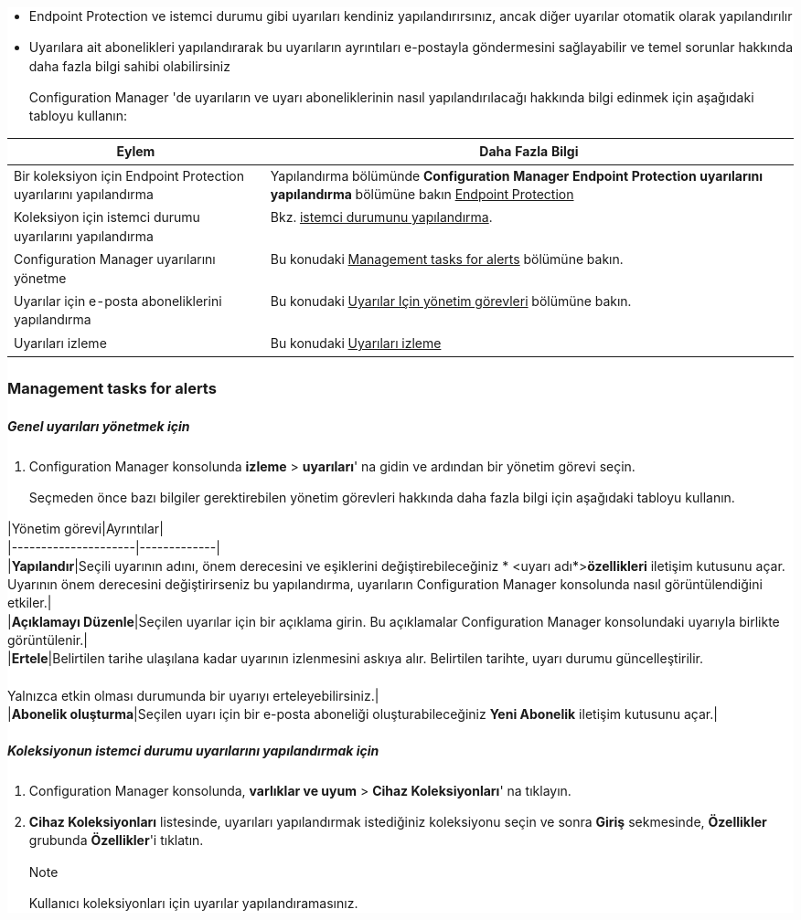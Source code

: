 - Endpoint Protection ve istemci durumu gibi uyarıları kendiniz yapılandırırsınız, ancak diğer uyarılar otomatik olarak yapılandırılır  

- Uyarılara ait abonelikleri yapılandırarak bu uyarıların ayrıntıları e-postayla göndermesini sağlayabilir ve temel sorunlar hakkında daha fazla bilgi sahibi olabilirsiniz  

  Configuration Manager 'de uyarıların ve uyarı aboneliklerinin nasıl yapılandırılacağı hakkında bilgi edinmek için aşağıdaki tabloyu kullanın:  


|Eylem|Daha Fazla Bilgi|  
|------------|----------------------|  
|Bir koleksiyon için Endpoint Protection uyarılarını yapılandırma|Yapılandırma bölümünde **Configuration Manager Endpoint Protection uyarılarını yapılandırma** bölümüne bakın [Endpoint Protection](../../../protect/deploy-use/endpoint-protection-configure.md)|  
|Koleksiyon için istemci durumu uyarılarını yapılandırma|Bkz. [istemci durumunu yapılandırma](../../../core/clients/deploy/configure-client-status.md).|  
|Configuration Manager uyarılarını yönetme|Bu konudaki [Management tasks for alerts](#BKMK_Manage) bölümüne bakın.|  
|Uyarılar için e-posta aboneliklerini yapılandırma|Bu konudaki [Uyarılar Için yönetim görevleri](#BKMK_Manage) bölümüne bakın.|  
|Uyarıları izleme|Bu konudaki [Uyarıları izleme](#BKMK_MonitorAlerts)|  

###  <a name="management-tasks-for-alerts"></a><a name="BKMK_Manage"></a> Management tasks for alerts  

##### <a name="to-manage-general-alerts"></a>Genel uyarıları yönetmek için  

1. Configuration Manager konsolunda **izleme** > **uyarıları**' na gidin ve ardından bir yönetim görevi seçin.  

   Seçmeden önce bazı bilgiler gerektirebilen yönetim görevleri hakkında daha fazla bilgi için aşağıdaki tabloyu kullanın.  

|Yönetim görevi|Ayrıntılar|  
    |---------------------|-------------|  
    |**Yapılandır**|Seçili uyarının adını, önem derecesini ve eşiklerini değiştirebileceğiniz * &lt;uyarı adı*\>**özellikleri** iletişim kutusunu açar. Uyarının önem derecesini değiştirirseniz bu yapılandırma, uyarıların Configuration Manager konsolunda nasıl görüntülendiğini etkiler.|  
    |**Açıklamayı Düzenle**|Seçilen uyarılar için bir açıklama girin. Bu açıklamalar Configuration Manager konsolundaki uyarıyla birlikte görüntülenir.|  
    |**Ertele**|Belirtilen tarihe ulaşılana kadar uyarının izlenmesini askıya alır. Belirtilen tarihte, uyarı durumu güncelleştirilir.<br /><br /> Yalnızca etkin olması durumunda bir uyarıyı erteleyebilirsiniz.|  
    |**Abonelik oluşturma**|Seçilen uyarı için bir e-posta aboneliği oluşturabileceğiniz **Yeni Abonelik** iletişim kutusunu açar.|  



##### <a name="to-configure-client-status-alerts-for-a-collection"></a>Koleksiyonun istemci durumu uyarılarını yapılandırmak için  

1.  Configuration Manager konsolunda, **varlıklar ve uyum** >   **Cihaz Koleksiyonları**' na tıklayın.  

2.  **Cihaz Koleksiyonları** listesinde, uyarıları yapılandırmak istediğiniz koleksiyonu seçin ve sonra **Giriş** sekmesinde, **Özellikler** grubunda **Özellikler**'i tıklatın.  

    > [!NOTE]  
    >  Kullanıcı koleksiyonları için uyarılar yapılandıramasınız.  
